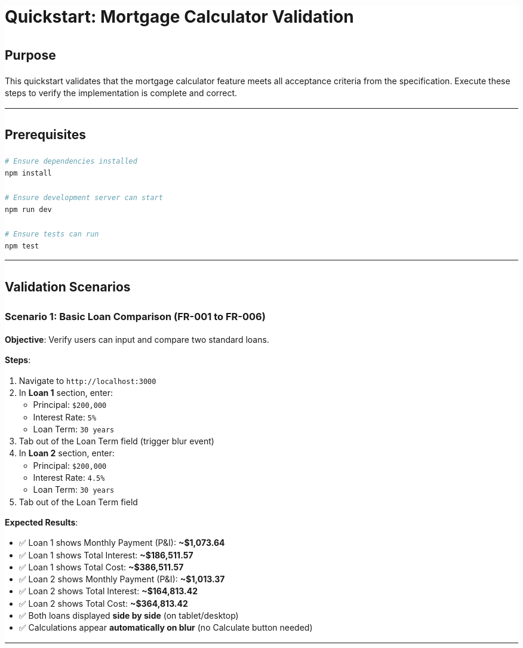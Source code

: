 # Quickstart: Mortgage Calculator Validation

## Purpose
This quickstart validates that the mortgage calculator feature meets all acceptance criteria from the specification. Execute these steps to verify the implementation is complete and correct.

---

## Prerequisites
```bash
# Ensure dependencies installed
npm install

# Ensure development server can start
npm run dev

# Ensure tests can run
npm test
```

---

## Validation Scenarios

### Scenario 1: Basic Loan Comparison (FR-001 to FR-006)
**Objective**: Verify users can input and compare two standard loans.

**Steps**:
1. Navigate to `http://localhost:3000`
2. In **Loan 1** section, enter:
   - Principal: `$200,000`
   - Interest Rate: `5%`
   - Loan Term: `30 years`
3. Tab out of the Loan Term field (trigger blur event)
4. In **Loan 2** section, enter:
   - Principal: `$200,000`
   - Interest Rate: `4.5%`
   - Loan Term: `30 years`
5. Tab out of the Loan Term field

**Expected Results**:
- ✅ Loan 1 shows Monthly Payment (P&I): **~$1,073.64**
- ✅ Loan 1 shows Total Interest: **~$186,511.57**
- ✅ Loan 1 shows Total Cost: **~$386,511.57**
- ✅ Loan 2 shows Monthly Payment (P&I): **~$1,013.37**
- ✅ Loan 2 shows Total Interest: **~$164,813.42**
- ✅ Loan 2 shows Total Cost: **~$364,813.42**
- ✅ Both loans displayed **side by side** (on tablet/desktop)
- ✅ Calculations appear **automatically on blur** (no Calculate button needed)

---